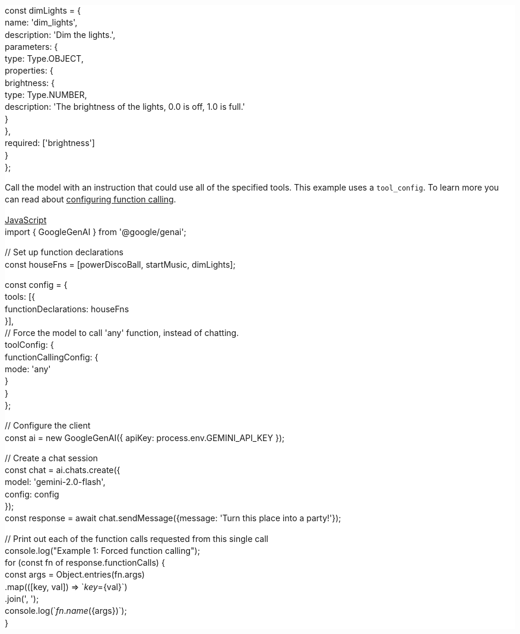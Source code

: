 const dimLights \= {  
  name: 'dim\_lights',  
  description: 'Dim the lights.',  
  parameters: {  
    type: Type.OBJECT,  
    properties: {  
      brightness: {  
        type: Type.NUMBER,  
        description: 'The brightness of the lights, 0.0 is off, 1.0 is full.'  
      }  
    },  
    required: \['brightness'\]  
  }  
};

Call the model with an instruction that could use all of the specified tools. This example uses a `tool_config`. To learn more you can read about [configuring function calling](https://ai.google.dev/gemini-api/docs/function-calling#function_calling_modes).

[JavaScript](https://ai.google.dev/gemini-api/docs/function-calling?example=chart#javascript)  
import { GoogleGenAI } from '@google/genai';

// Set up function declarations  
const houseFns \= \[powerDiscoBall, startMusic, dimLights\];

const config \= {  
    tools: \[{  
        functionDeclarations: houseFns  
    }\],  
    // Force the model to call 'any' function, instead of chatting.  
    toolConfig: {  
        functionCallingConfig: {  
        mode: 'any'  
        }  
    }  
};

// Configure the client  
const ai \= new GoogleGenAI({ apiKey: process.env.GEMINI\_API\_KEY });

// Create a chat session  
const chat \= ai.chats.create({  
    model: 'gemini-2.0-flash',  
    config: config  
});  
const response \= await chat.sendMessage({message: 'Turn this place into a party\!'});

// Print out each of the function calls requested from this single call  
console.log("Example 1: Forced function calling");  
for (const fn of response.functionCalls) {  
    const args \= Object.entries(fn.args)  
        .map((\[key, val\]) \=\> \`${key}=${val}\`)  
        .join(', ');  
    console.log(\`${fn.name}(${args})\`);  
}
